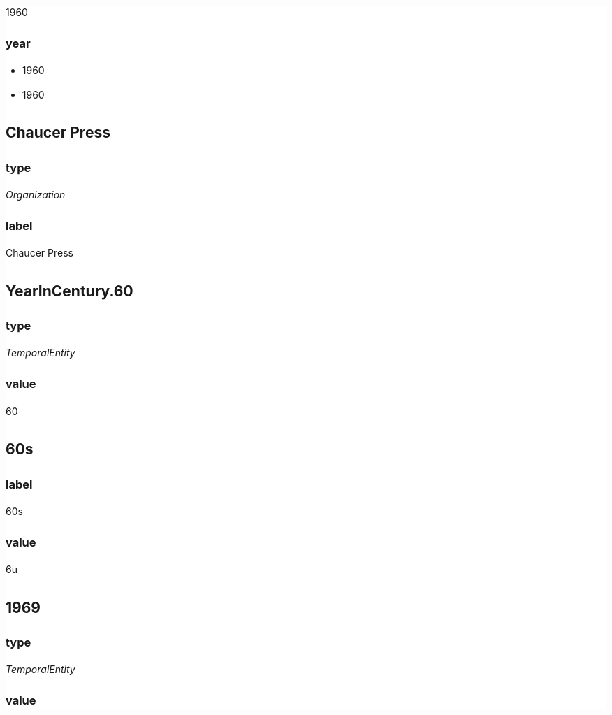 
1960

### year

 - [1960](#1960)

 - 1960

## Chaucer Press

### type


*Organization*

### label


Chaucer Press

## YearInCentury.60

### type


*TemporalEntity*

### value


60

## 60s

### label


60s

### value


6u

## 1969

### type


*TemporalEntity*

### value

